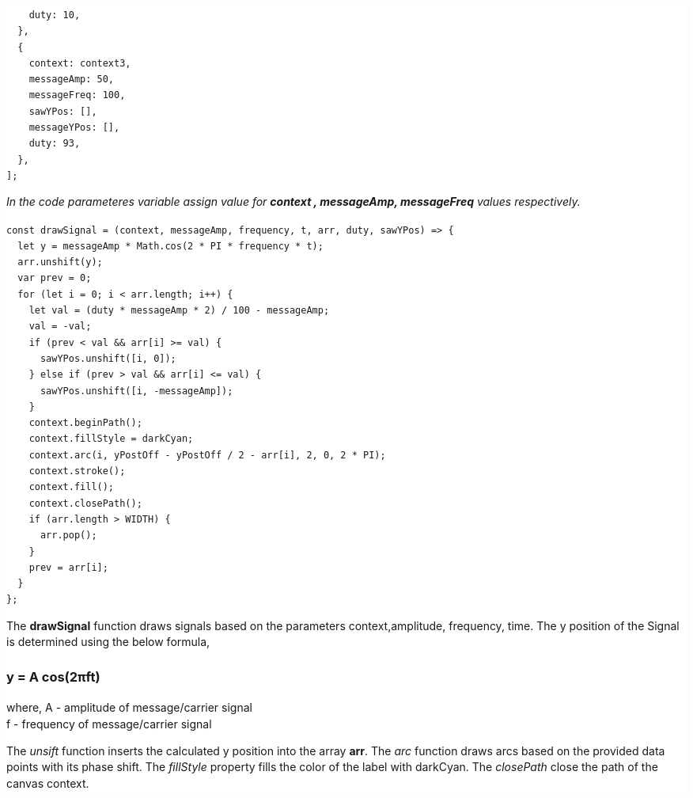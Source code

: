 ```
    duty: 10,
  },
  {
    context: context3,
    messageAmp: 50,
    messageFreq: 100,
    sawYPos: [],
    messageYPos: [],
    duty: 93,
  },
];

```
_In the  code parameteres variable assign value for **context , messageAmp, messageFreq** values respectively._

```
const drawSignal = (context, messageAmp, frequency, t, arr, duty, sawYPos) => {
  let y = messageAmp * Math.cos(2 * PI * frequency * t);
  arr.unshift(y);
  var prev = 0;
  for (let i = 0; i < arr.length; i++) {
    let val = (duty * messageAmp * 2) / 100 - messageAmp;
    val = -val;
    if (prev < val && arr[i] >= val) {
      sawYPos.unshift([i, 0]);
    } else if (prev > val && arr[i] <= val) {
      sawYPos.unshift([i, -messageAmp]);
    }
    context.beginPath();
    context.fillStyle = darkCyan;
    context.arc(i, yPostOff - yPostOff / 2 - arr[i], 2, 0, 2 * PI);
    context.stroke();
    context.fill();
    context.closePath();
    if (arr.length > WIDTH) {
      arr.pop();
    }
    prev = arr[i];
  }
};
```
The **drawSignal** function draws signals based on the parameters context,amplitude, frequency, time. The y position of the Signal is determined using the below formula,

### y = A cos(2πft)
where,
    A - amplitude of message/carrier signal  
    f - frequency of message/carrier signal  

The *unsift* function inserts the calculated y position into the array **arr**. The *arc* function draws arcs based on the provided data points with its phase shift. The *fillStyle* property fills the color of the label with darkCyan. The *closePath* close the path of the canvas context. 
